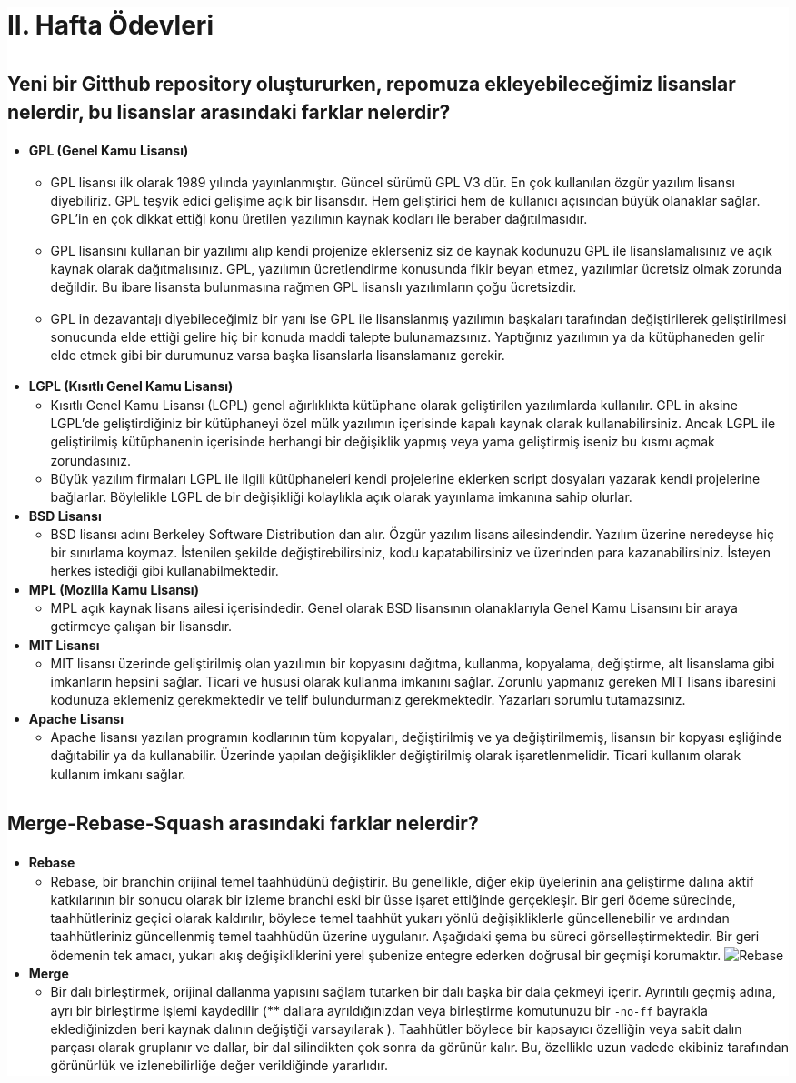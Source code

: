 # II. Hafta Ödevleri

## Yeni bir Gitthub repository oluştururken, repomuza ekleyebileceğimiz lisanslar nelerdir, bu lisanslar arasındaki farklar nelerdir?
* **GPL (Genel Kamu Lisansı)**
  * GPL lisansı ilk olarak 1989 yılında yayınlanmıştır. Güncel sürümü GPL V3 dür. En çok kullanılan özgür yazılım lisansı diyebiliriz. GPL teşvik edici gelişime açık bir lisansdır. Hem geliştirici hem de kullanıcı açısından büyük olanaklar sağlar. GPL’in en çok dikkat ettiği konu üretilen yazılımın kaynak kodları ile beraber dağıtılmasıdır.    

  * GPL lisansını kullanan bir yazılımı alıp kendi projenize eklerseniz siz de kaynak kodunuzu GPL ile lisanslamalısınız ve açık kaynak olarak dağıtmalısınız. GPL, yazılımın ücretlendirme konusunda fikir beyan etmez, yazılımlar ücretsiz olmak zorunda değildir. Bu ibare lisansta bulunmasına rağmen GPL lisanslı yazılımların çoğu ücretsizdir.  

  * GPL in dezavantajı diyebileceğimiz bir yanı ise GPL ile lisanslanmış yazılımın başkaları tarafından değiştirilerek geliştirilmesi sonucunda elde ettiği gelire hiç bir konuda maddi talepte bulunamazsınız. Yaptığınız yazılımın ya da kütüphaneden gelir elde etmek gibi bir durumunuz varsa başka lisanslarla lisanslamanız gerekir.   
* **LGPL (Kısıtlı Genel Kamu Lisansı)**
  * Kısıtlı Genel Kamu Lisansı (LGPL) genel ağırlıklıkta kütüphane olarak geliştirilen yazılımlarda kullanılır. GPL in aksine LGPL’de geliştirdiğiniz bir kütüphaneyi özel mülk yazılımın içerisinde kapalı kaynak olarak kullanabilirsiniz. Ancak LGPL ile geliştirilmiş kütüphanenin içerisinde herhangi bir değişiklik yapmış veya yama geliştirmiş iseniz bu kısmı açmak zorundasınız.
  * Büyük yazılım firmaları LGPL ile ilgili kütüphaneleri kendi projelerine eklerken script dosyaları yazarak kendi projelerine bağlarlar. Böylelikle LGPL de bir değişikliği kolaylıkla açık olarak yayınlama imkanına sahip olurlar.
* **BSD Lisansı**
  * BSD lisansı adını Berkeley Software Distribution dan alır. Özgür yazılım lisans ailesindendir. Yazılım üzerine neredeyse hiç bir sınırlama koymaz. İstenilen şekilde değiştirebilirsiniz, kodu kapatabilirsiniz ve üzerinden para kazanabilirsiniz. İsteyen herkes istediği gibi kullanabilmektedir.
* **MPL (Mozilla Kamu Lisansı)**
  * MPL açık kaynak lisans ailesi içerisindedir. Genel olarak BSD lisansının olanaklarıyla Genel Kamu Lisansını bir araya getirmeye çalışan bir lisansdır.
* **MIT Lisansı**
  * MIT lisansı üzerinde geliştirilmiş olan yazılımın bir kopyasını dağıtma, kullanma, kopyalama, değiştirme, alt lisanslama gibi imkanların hepsini sağlar. Ticari ve hususi olarak kullanma imkanını sağlar. Zorunlu yapmanız gereken MIT lisans ibaresini kodunuza eklemeniz gerekmektedir ve telif bulundurmanız gerekmektedir. Yazarları sorumlu tutamazsınız.
* **Apache Lisansı**
  * Apache lisansı yazılan programın kodlarının tüm kopyaları, değiştirilmiş ve ya değiştirilmemiş, lisansın bir kopyası eşliğinde dağıtabilir ya da kullanabilir. Üzerinde yapılan değişiklikler değiştirilmiş olarak işaretlenmelidir. Ticari kullanım olarak kullanım imkanı sağlar.
## Merge-Rebase-Squash arasındaki farklar nelerdir?
 * **Rebase**
   * Rebase, bir branchin orijinal temel taahhüdünü değiştirir. Bu genellikle, diğer ekip üyelerinin ana geliştirme dalına aktif katkılarının bir sonucu olarak bir izleme branchi eski bir üsse işaret ettiğinde gerçekleşir. Bir geri ödeme sürecinde, taahhütleriniz geçici olarak kaldırılır, böylece temel taahhüt yukarı yönlü değişikliklerle güncellenebilir ve ardından taahhütleriniz güncellenmiş temel taahhüdün üzerine uygulanır. Aşağıdaki şema bu süreci görselleştirmektedir. Bir geri ödemenin tek amacı, yukarı akış değişikliklerini yerel şubenize entegre ederken doğrusal bir geçmişi korumaktır.
   ![Rebase](https://seesparkbox.com/uploads/article_uploads/after-rebasing.png)   
* **Merge**
  * Bir dalı birleştirmek, orijinal dallanma yapısını sağlam tutarken bir dalı başka bir dala çekmeyi içerir. Ayrıntılı geçmiş adına, ayrı bir birleştirme işlemi kaydedilir (** dallara ayrıldığınızdan veya birleştirme komutunuzu bir ```-no-ff``` bayrakla eklediğinizden beri kaynak dalının değiştiği varsayılarak ). Taahhütler böylece bir kapsayıcı özelliğin veya sabit dalın parçası olarak gruplanır ve dallar, bir dal silindikten çok sonra da görünür kalır. Bu, özellikle uzun vadede ekibiniz tarafından görünürlük ve izlenebilirliğe değer verildiğinde yararlıdır.    